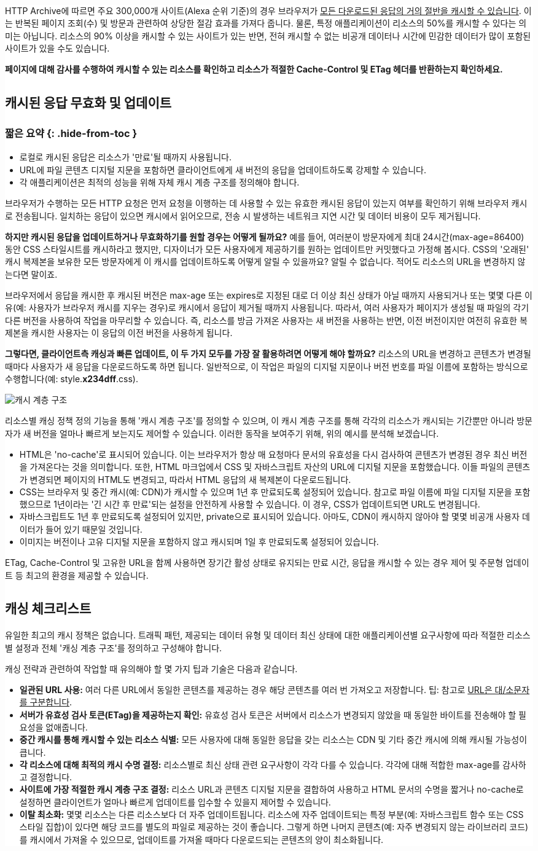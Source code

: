 HTTP Archive에 따르면 주요 300,000개 사이트(Alexa 순위 기준)의 경우 브라우저가 [모든 다운로드된 응답의 거의 절반을 캐시할 수 있습니다](http://httparchive.org/trends.php#maxage0). 이는 반복된 페이지 조회(수) 및 방문과 관련하여 상당한 절감 효과를 가져다 줍니다. 물론, 특정 애플리케이션이 리소스의 50%를 캐시할 수 있다는 의미는 아닙니다. 리소스의 90% 이상을 캐시할 수 있는 사이트가 있는 반면, 전혀 캐시할 수 없는 비공개 데이터나 시간에 민감한 데이터가 많이 포함된 사이트가 있을 수도 있습니다.

**페이지에 대해 감사를 수행하여 캐시할 수 있는 리소스를 확인하고 리소스가 적절한 Cache-Control 및 ETag 헤더를 반환하는지 확인하세요.**

## 캐시된 응답 무효화 및 업데이트

### 짧은 요약 {: .hide-from-toc }

* 로컬로 캐시된 응답은 리소스가 '만료'될 때까지 사용됩니다.
* URL에 파일 콘텐츠 디지털 지문을 포함하면 클라이언트에게 새 버전의 응답을 업데이트하도록 강제할 수 있습니다.
* 각 애플리케이션은 최적의 성능을 위해 자체 캐시 계층 구조를 정의해야 합니다.

브라우저가 수행하는 모든 HTTP 요청은 먼저 요청을 이행하는 데 사용할 수 있는 유효한 캐시된 응답이 있는지 여부를 확인하기 위해 브라우저 캐시로 전송됩니다. 일치하는 응답이 있으면 캐시에서 읽어오므로, 전송 시 발생하는 네트워크 지연 시간 및 데이터 비용이 모두 제거됩니다.

**하지만 캐시된 응답을 업데이트하거나 무효화하기를 원할 경우는 어떻게 될까요?** 예를 들어, 여러분이 방문자에게 최대 24시간(max-age=86400) 동안 CSS 스타일시트를 캐시하라고 했지만, 디자이너가 모든 사용자에게 제공하기를 원하는 업데이트만 커밋했다고 가정해 봅시다. CSS의 '오래된' 캐시 복제본을 보유한 모든 방문자에게 이 캐시를 업데이트하도록 어떻게 알릴 수 있을까요? 알릴 수 없습니다. 적어도 리소스의 URL을 변경하지 않는다면 말이죠.

브라우저에서 응답을 캐시한 후 캐시된 버전은 max-age 또는 expires로 지정된 대로 더 이상 최신 상태가 아닐 때까지 사용되거나 또는 몇몇 다른 이유(예: 사용자가 브라우저 캐시를 지우는 경우)로 캐시에서 응답이 제거될 때까지 사용됩니다. 따라서, 여러 사용자가 페이지가 생성될 때 파일의 각기 다른 버전을 사용하여 작업을 마무리할 수 있습니다. 즉, 리소스를 방금 가져온 사용자는 새 버전을 사용하는 반면, 이전 버전이지만 여전히 유효한 복제본을 캐시한 사용자는 이 응답의 이전 버전을 사용하게 됩니다.

**그렇다면, 클라이언트측 캐싱과 빠른 업데이트, 이 두 가지 모두를 가장 잘 활용하려면 어떻게 해야 할까요?** 리소스의 URL을 변경하고 콘텐츠가 변경될 때마다 사용자가 새 응답을 다운로드하도록 하면 됩니다. 일반적으로, 이 작업은 파일의 디지털 지문이나 버전 번호를 파일 이름에 포함하는 방식으로 수행합니다(예: style.**x234dff**.css).

<img src="images/http-cache-hierarchy.png"  alt="캐시 계층 구조" />

리소스별 캐싱 정책 정의 기능을 통해 '캐시 계층 구조'를 정의할 수 있으며, 이 캐시 계층 구조를 통해 각각의 리소스가 캐시되는 기간뿐만 아니라 방문자가 새 버전을 얼마나 빠르게 보는지도 제어할 수 있습니다. 이러한 동작을 보여주기 위해, 위의 예시를 분석해 보겠습니다.

* HTML은 'no-cache'로 표시되어 있습니다. 이는 브라우저가 항상 매 요청마다 문서의 유효성을 다시 검사하여 콘텐츠가 변경된 경우 최신 버전을 가져온다는 것을 의미합니다. 또한, HTML 마크업에서 CSS 및 자바스크립트 자산의 URL에 디지털 지문을 포함했습니다. 이들 파일의 콘텐츠가 변경되면 페이지의 HTML도 변경되고, 따라서 HTML 응답의 새 복제본이 다운로드됩니다.
* CSS는 브라우저 및 중간 캐시(예: CDN)가 캐시할 수 있으며 1년 후 만료되도록 설정되어 있습니다. 참고로 파일 이름에 파일 디지털 지문을 포함했으므로 1년이라는 '긴 시간 후 만료'되는 설정을 안전하게 사용할 수 있습니다. 이 경우, CSS가 업데이트되면 URL도 변경됩니다.
* 자바스크립트도 1년 후 만료되도록 설정되어 있지만, private으로 표시되어 있습니다. 아마도, CDN이 캐시하지 않아야 할 몇몇 비공개 사용자 데이터가 들어 있기 때문일 것입니다.
* 이미지는 버전이나 고유 디지털 지문을 포함하지 않고 캐시되며 1일 후 만료되도록 설정되어 있습니다.

ETag, Cache-Control 및 고유한 URL을 함께 사용하면 장기간 활성 상태로 유지되는 만료 시간, 응답을 캐시할 수 있는 경우 제어 및 주문형 업데이트 등 최고의 환경을 제공할 수 있습니다.

## 캐싱 체크리스트

유일한 최고의 캐시 정책은 없습니다. 트래픽 패턴, 제공되는 데이터 유형 및 데이터 최신 상태에 대한 애플리케이션별 요구사항에 따라 적절한 리소스별 설정과 전체 '캐싱 계층 구조'를 정의하고 구성해야 합니다.

캐싱 전략과 관련하여 작업할 때 유의해야 할 몇 가지 팁과 기술은 다음과 같습니다.

* **일관된 URL 사용:** 여러 다른 URL에서 동일한 콘텐츠를 제공하는 경우 해당 콘텐츠를 여러 번 가져오고 저장합니다. 팁: 참고로 [URL은 대/소문자를 구분합니다](http://www.w3.org/TR/WD-html40-970708/htmlweb.html).
* **서버가 유효성 검사 토큰(ETag)을 제공하는지 확인:** 유효성 검사 토큰은 서버에서 리소스가 변경되지 않았을 때 동일한 바이트를 전송해야 할 필요성을 없애줍니다.
* **중간 캐시를 통해 캐시할 수 있는 리소스 식별:** 모든 사용자에 대해 동일한 응답을 갖는 리소스는 CDN 및 기타 중간 캐시에 의해 캐시될 가능성이 큽니다.
* **각 리소스에 대해 최적의 캐시 수명 결정:** 리소스별로 최신 상태 관련 요구사항이 각각 다를 수 있습니다. 각각에 대해 적합한 max-age를 감사하고 결정합니다.
* **사이트에 가장 적절한 캐시 계층 구조 결정:** 리소스 URL과 콘텐츠 디지털 지문을 결합하여 사용하고 HTML 문서의 수명을 짧거나 no-cache로 설정하면 클라이언트가 얼마나 빠르게 업데이트를 입수할 수 있을지 제어할 수 있습니다.
* **이탈 최소화:** 몇몇 리소스는 다른 리소스보다 더 자주 업데이트됩니다. 리소스에 자주 업데이트되는 특정 부분(예: 자바스크립트 함수 또는 CSS 스타일 집합)이 있다면 해당 코드를 별도의 파일로 제공하는 것이 좋습니다. 그렇게 하면 나머지 콘텐츠(예: 자주 변경되지 않는 라이브러리 코드)를 캐시에서 가져올 수 있으므로, 업데이트를 가져올 때마다 다운로드되는 콘텐츠의 양이 최소화됩니다.
